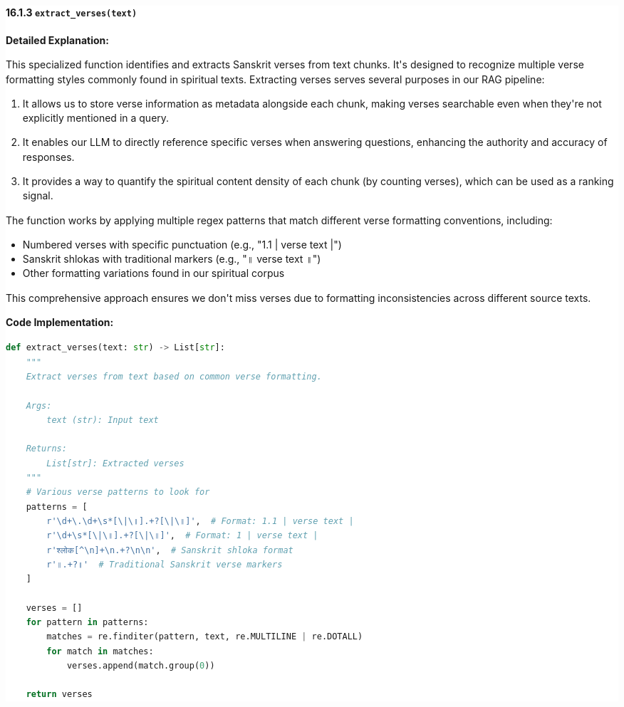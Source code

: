 #### 16.1.3 `extract_verses(text)`

**Detailed Explanation:**

This specialized function identifies and extracts Sanskrit verses from text chunks. It's designed to recognize multiple verse formatting styles commonly found in spiritual texts. Extracting verses serves several purposes in our RAG pipeline:

1. It allows us to store verse information as metadata alongside each chunk, making verses searchable even when they're not explicitly mentioned in a query.

2. It enables our LLM to directly reference specific verses when answering questions, enhancing the authority and accuracy of responses.

3. It provides a way to quantify the spiritual content density of each chunk (by counting verses), which can be used as a ranking signal.

The function works by applying multiple regex patterns that match different verse formatting conventions, including:

- Numbered verses with specific punctuation (e.g., "1.1 | verse text |") 
- Sanskrit shlokas with traditional markers (e.g., "॥ verse text ॥")
- Other formatting variations found in our spiritual corpus

This comprehensive approach ensures we don't miss verses due to formatting inconsistencies across different source texts.

**Code Implementation:**

```python
def extract_verses(text: str) -> List[str]:
    """
    Extract verses from text based on common verse formatting.
    
    Args:
        text (str): Input text
        
    Returns:
        List[str]: Extracted verses
    """
    # Various verse patterns to look for
    patterns = [
        r'\d+\.\d+\s*[\|\॥].+?[\|\॥]',  # Format: 1.1 | verse text |
        r'\d+\s*[\|\॥].+?[\|\॥]',  # Format: 1 | verse text |
        r'श्लोक[^\n]+\n.+?\n\n',  # Sanskrit shloka format
        r'॥.+?॥'  # Traditional Sanskrit verse markers
    ]
    
    verses = []
    for pattern in patterns:
        matches = re.finditer(pattern, text, re.MULTILINE | re.DOTALL)
        for match in matches:
            verses.append(match.group(0))
    
    return verses
```
